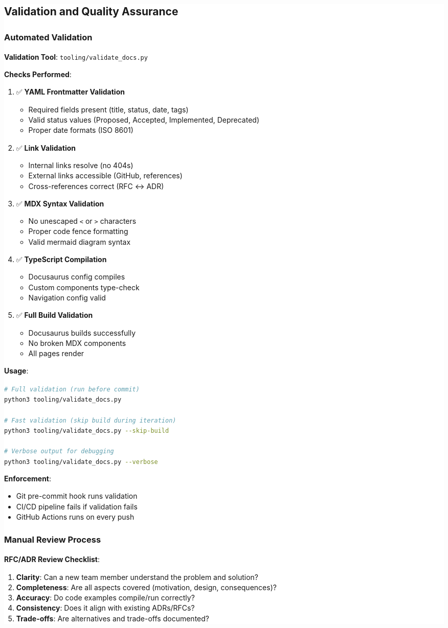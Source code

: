 ## Validation and Quality Assurance

### Automated Validation

**Validation Tool**: `tooling/validate_docs.py`

**Checks Performed**:
1. ✅ **YAML Frontmatter Validation**
   - Required fields present (title, status, date, tags)
   - Valid status values (Proposed, Accepted, Implemented, Deprecated)
   - Proper date formats (ISO 8601)

2. ✅ **Link Validation**
   - Internal links resolve (no 404s)
   - External links accessible (GitHub, references)
   - Cross-references correct (RFC ↔ ADR)

3. ✅ **MDX Syntax Validation**
   - No unescaped `<` or `>` characters
   - Proper code fence formatting
   - Valid mermaid diagram syntax

4. ✅ **TypeScript Compilation**
   - Docusaurus config compiles
   - Custom components type-check
   - Navigation config valid

5. ✅ **Full Build Validation**
   - Docusaurus builds successfully
   - No broken MDX components
   - All pages render

**Usage**:
```bash
# Full validation (run before commit)
python3 tooling/validate_docs.py

# Fast validation (skip build during iteration)
python3 tooling/validate_docs.py --skip-build

# Verbose output for debugging
python3 tooling/validate_docs.py --verbose
```

**Enforcement**:
- Git pre-commit hook runs validation
- CI/CD pipeline fails if validation fails
- GitHub Actions runs on every push

### Manual Review Process

**RFC/ADR Review Checklist**:

1. **Clarity**: Can a new team member understand the problem and solution?
2. **Completeness**: Are all aspects covered (motivation, design, consequences)?
3. **Accuracy**: Do code examples compile/run correctly?
4. **Consistency**: Does it align with existing ADRs/RFCs?
5. **Trade-offs**: Are alternatives and trade-offs documented?
